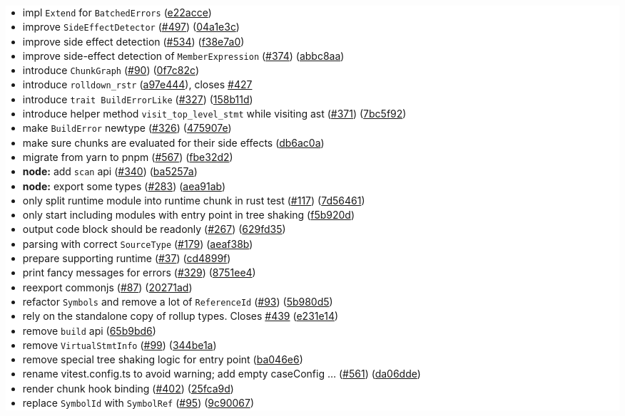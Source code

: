 * impl `Extend` for `BatchedErrors` ([e22acce](https://github.com/joinmouse/rolldown/commit/e22accebb2a1326bdd7ce8fe171b5b112e2c4d8b))
* improve `SideEffectDetector` ([#497](https://github.com/joinmouse/rolldown/issues/497)) ([04a1e3c](https://github.com/joinmouse/rolldown/commit/04a1e3c74a27e83b730fa25216b15b4ceb5c1018))
* improve side effect detection ([#534](https://github.com/joinmouse/rolldown/issues/534)) ([f38e7a0](https://github.com/joinmouse/rolldown/commit/f38e7a03cf464aec1f22d5607b3c2e46e3fef450))
* improve side-effect detection of `MemberExpression` ([#374](https://github.com/joinmouse/rolldown/issues/374)) ([abbc8aa](https://github.com/joinmouse/rolldown/commit/abbc8aa709a77726ca2fae7104062aefa42514a3))
* introduce `ChunkGraph` ([#90](https://github.com/joinmouse/rolldown/issues/90)) ([0f7c82c](https://github.com/joinmouse/rolldown/commit/0f7c82c779d8fbe6fb016233395cdb64138768d8))
* introduce `rolldown_rstr` ([a97e444](https://github.com/joinmouse/rolldown/commit/a97e44461ce7b72cd5054ad1ce921b87df6edb3c)), closes [#427](https://github.com/joinmouse/rolldown/issues/427)
* introduce `trait BuildErrorLike` ([#327](https://github.com/joinmouse/rolldown/issues/327)) ([158b11d](https://github.com/joinmouse/rolldown/commit/158b11d02423cdb63b70d6a37f1a864ec745ae62))
* introduce helper method `visit_top_level_stmt` while visiting ast ([#371](https://github.com/joinmouse/rolldown/issues/371)) ([7bc5f92](https://github.com/joinmouse/rolldown/commit/7bc5f92fc957d1a50bd427ca612fecb3ff870c71))
* make `BuildError` newtype ([#326](https://github.com/joinmouse/rolldown/issues/326)) ([475907e](https://github.com/joinmouse/rolldown/commit/475907ecdb837d1a884fe7f926a79a36755cf560))
* make sure chunks are evaluated for their side effects ([db6ac0a](https://github.com/joinmouse/rolldown/commit/db6ac0a45ea4004edc1acf10c470d288abb5a969))
* migrate from yarn to pnpm ([#567](https://github.com/joinmouse/rolldown/issues/567)) ([fbe32d2](https://github.com/joinmouse/rolldown/commit/fbe32d2c9734a6c270ff3a5df1a1fa40f4b2258e))
* **node:** add `scan` api ([#340](https://github.com/joinmouse/rolldown/issues/340)) ([ba5257a](https://github.com/joinmouse/rolldown/commit/ba5257a32b58dc2a86060dfec8cdc0b2962b57b4))
* **node:** export some types ([#283](https://github.com/joinmouse/rolldown/issues/283)) ([aea91ab](https://github.com/joinmouse/rolldown/commit/aea91abcf3c7db3da3b1acfea1c0696f1440b752))
* only split runtime module into runtime chunk in rust test ([#117](https://github.com/joinmouse/rolldown/issues/117)) ([7d56461](https://github.com/joinmouse/rolldown/commit/7d56461382188e30298282a6847f331e2217db59))
* only start including modules with entry point in tree shaking ([f5b920d](https://github.com/joinmouse/rolldown/commit/f5b920db7058e8579341cbb5973d896fb303f639))
* output code block should be readonly ([#267](https://github.com/joinmouse/rolldown/issues/267)) ([629fd35](https://github.com/joinmouse/rolldown/commit/629fd35f7ea54dd36240b0597d2cce84d5436378))
* parsing with correct `SourceType` ([#179](https://github.com/joinmouse/rolldown/issues/179)) ([aeaf38b](https://github.com/joinmouse/rolldown/commit/aeaf38b959e60d582e2758b924ddf43886dfbdc7))
* prepare supporting runtime ([#37](https://github.com/joinmouse/rolldown/issues/37)) ([cd4899f](https://github.com/joinmouse/rolldown/commit/cd4899f719c3bd764128744f7336989347ef3ef5))
* print fancy messages for errors ([#329](https://github.com/joinmouse/rolldown/issues/329)) ([8751ee4](https://github.com/joinmouse/rolldown/commit/8751ee4a214b5778aefb585d1774792fd0c326fd))
* reexport commonjs ([#87](https://github.com/joinmouse/rolldown/issues/87)) ([20271ad](https://github.com/joinmouse/rolldown/commit/20271ad6c6eb6a3e99fb4bbffc00c5c2a3b59752))
* refactor `Symbols` and remove a lot of `ReferenceId` ([#93](https://github.com/joinmouse/rolldown/issues/93)) ([5b980d5](https://github.com/joinmouse/rolldown/commit/5b980d5311b1347327d525772b139fe08d1309ca))
* rely on the standalone copy of rollup types. Closes [#439](https://github.com/joinmouse/rolldown/issues/439) ([e231e14](https://github.com/joinmouse/rolldown/commit/e231e14fa89f88d23ce26dda5afe1c12609dd8d0))
* remove `build` api ([65b9bd6](https://github.com/joinmouse/rolldown/commit/65b9bd6bd6b8d1e9a71e59a7b83d15a57396bcb4))
* remove `VirtualStmtInfo` ([#99](https://github.com/joinmouse/rolldown/issues/99)) ([344be1a](https://github.com/joinmouse/rolldown/commit/344be1a5331b8d125dcdba06376c7ca9aab6ffa0))
* remove special tree shaking logic for entry point ([ba046e6](https://github.com/joinmouse/rolldown/commit/ba046e650fffade8f341545aaab3259406c2becc))
* rename vitest.config.ts to avoid warning; add empty caseConfig … ([#561](https://github.com/joinmouse/rolldown/issues/561)) ([da06dde](https://github.com/joinmouse/rolldown/commit/da06dde7c4a9f2ed11ec532c47f111cbc06cb060))
* render chunk hook binding ([#402](https://github.com/joinmouse/rolldown/issues/402)) ([25fca9d](https://github.com/joinmouse/rolldown/commit/25fca9d38fe19f7ddc081d3ed9b088be5e3ae7ca))
* replace `SymbolId` with `SymbolRef` ([#95](https://github.com/joinmouse/rolldown/issues/95)) ([9c90067](https://github.com/joinmouse/rolldown/commit/9c90067a9db235ed9f31743a8c59cb83dc74f827))